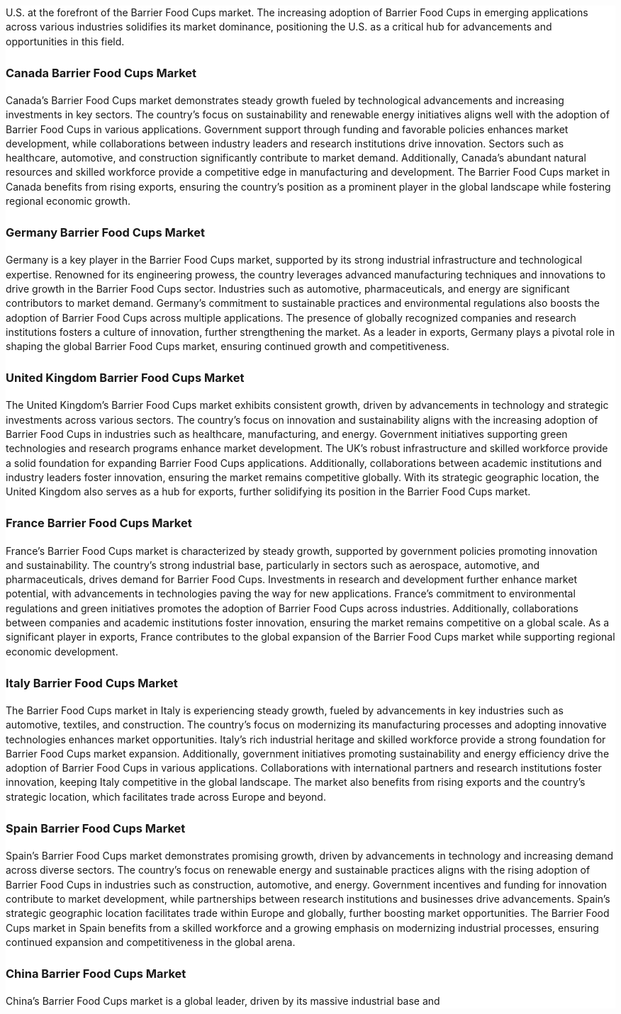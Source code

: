 U.S. at the forefront of the Barrier Food Cups market. The increasing adoption of Barrier Food Cups in emerging applications across various industries solidifies its market dominance, positioning the U.S. as a critical hub for advancements and opportunities in this field.</p><h3>Canada Barrier Food Cups Market</h3><p>Canada&rsquo;s Barrier Food Cups market demonstrates steady growth fueled by technological advancements and increasing investments in key sectors. The country&rsquo;s focus on sustainability and renewable energy initiatives aligns well with the adoption of Barrier Food Cups in various applications. Government support through funding and favorable policies enhances market development, while collaborations between industry leaders and research institutions drive innovation. Sectors such as healthcare, automotive, and construction significantly contribute to market demand. Additionally, Canada&rsquo;s abundant natural resources and skilled workforce provide a competitive edge in manufacturing and development. The Barrier Food Cups market in Canada benefits from rising exports, ensuring the country&rsquo;s position as a prominent player in the global landscape while fostering regional economic growth.</p><h3>Germany Barrier Food Cups Market</h3><p>Germany is a key player in the Barrier Food Cups market, supported by its strong industrial infrastructure and technological expertise. Renowned for its engineering prowess, the country leverages advanced manufacturing techniques and innovations to drive growth in the Barrier Food Cups sector. Industries such as automotive, pharmaceuticals, and energy are significant contributors to market demand. Germany&rsquo;s commitment to sustainable practices and environmental regulations also boosts the adoption of Barrier Food Cups across multiple applications. The presence of globally recognized companies and research institutions fosters a culture of innovation, further strengthening the market. As a leader in exports, Germany plays a pivotal role in shaping the global Barrier Food Cups market, ensuring continued growth and competitiveness.</p><h3>United Kingdom Barrier Food Cups Market</h3><p>The United Kingdom&rsquo;s Barrier Food Cups market exhibits consistent growth, driven by advancements in technology and strategic investments across various sectors. The country&rsquo;s focus on innovation and sustainability aligns with the increasing adoption of Barrier Food Cups in industries such as healthcare, manufacturing, and energy. Government initiatives supporting green technologies and research programs enhance market development. The UK&rsquo;s robust infrastructure and skilled workforce provide a solid foundation for expanding Barrier Food Cups applications. Additionally, collaborations between academic institutions and industry leaders foster innovation, ensuring the market remains competitive globally. With its strategic geographic location, the United Kingdom also serves as a hub for exports, further solidifying its position in the Barrier Food Cups market.</p><h3>France Barrier Food Cups Market</h3><p>France&rsquo;s Barrier Food Cups market is characterized by steady growth, supported by government policies promoting innovation and sustainability. The country&rsquo;s strong industrial base, particularly in sectors such as aerospace, automotive, and pharmaceuticals, drives demand for Barrier Food Cups. Investments in research and development further enhance market potential, with advancements in technologies paving the way for new applications. France&rsquo;s commitment to environmental regulations and green initiatives promotes the adoption of Barrier Food Cups across industries. Additionally, collaborations between companies and academic institutions foster innovation, ensuring the market remains competitive on a global scale. As a significant player in exports, France contributes to the global expansion of the Barrier Food Cups market while supporting regional economic development.</p><h3>Italy Barrier Food Cups Market</h3><p>The Barrier Food Cups market in Italy is experiencing steady growth, fueled by advancements in key industries such as automotive, textiles, and construction. The country&rsquo;s focus on modernizing its manufacturing processes and adopting innovative technologies enhances market opportunities. Italy&rsquo;s rich industrial heritage and skilled workforce provide a strong foundation for Barrier Food Cups market expansion. Additionally, government initiatives promoting sustainability and energy efficiency drive the adoption of Barrier Food Cups in various applications. Collaborations with international partners and research institutions foster innovation, keeping Italy competitive in the global landscape. The market also benefits from rising exports and the country&rsquo;s strategic location, which facilitates trade across Europe and beyond.</p><h3>Spain Barrier Food Cups Market</h3><p>Spain&rsquo;s Barrier Food Cups market demonstrates promising growth, driven by advancements in technology and increasing demand across diverse sectors. The country&rsquo;s focus on renewable energy and sustainable practices aligns with the rising adoption of Barrier Food Cups in industries such as construction, automotive, and energy. Government incentives and funding for innovation contribute to market development, while partnerships between research institutions and businesses drive advancements. Spain&rsquo;s strategic geographic location facilitates trade within Europe and globally, further boosting market opportunities. The Barrier Food Cups market in Spain benefits from a skilled workforce and a growing emphasis on modernizing industrial processes, ensuring continued expansion and competitiveness in the global arena.</p><h3>China Barrier Food Cups Market</h3><p>China&rsquo;s Barrier Food Cups market is a global leader, driven by its massive industrial base and
